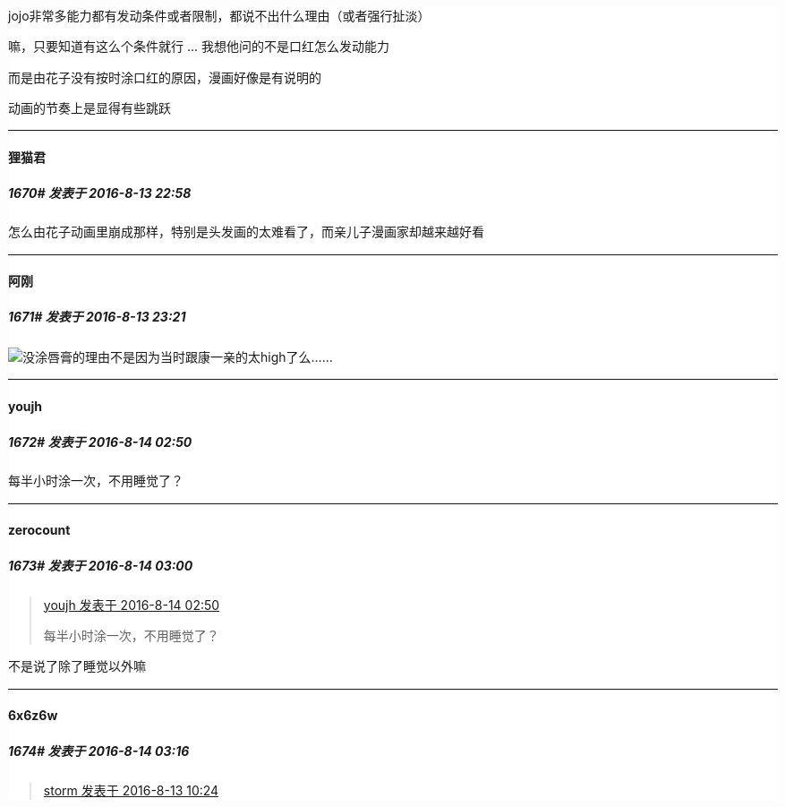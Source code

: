 jojo非常多能力都有发动条件或者限制，都说不出什么理由（或者强行扯淡）

嘛，只要知道有这么个条件就行 ...</blockquote>
我想他问的不是口红怎么发动能力

而是由花子没有按时涂口红的原因，漫画好像是有说明的

动画的节奏上是显得有些跳跃


-----

####  狸猫君  
##### 1670#       发表于 2016-8-13 22:58


怎么由花子动画里崩成那样，特别是头发画的太难看了，而亲儿子漫画家却越来越好看


-----

####  阿刚  
##### 1671#       发表于 2016-8-13 23:21


<img src="https://static.saraba1st.com/image/smiley/face/06.gif" referrerpolicy="no-referrer">没涂唇膏的理由不是因为当时跟康一亲的太high了么……


-----

####  youjh  
##### 1672#       发表于 2016-8-14 02:50


每半小时涂一次，不用睡觉了？


-----

####  zerocount  
##### 1673#       发表于 2016-8-14 03:00


<blockquote><a href="httphttps://bbs.saraba1st.com/2b/forum.php?mod=redirect&amp;goto=findpost&amp;pid=33267114&amp;ptid=1243404" target="_blank">youjh 发表于 2016-8-14 02:50</a>

每半小时涂一次，不用睡觉了？</blockquote>
不是说了除了睡觉以外嘛


-----

####  6x6z6w  
##### 1674#       发表于 2016-8-14 03:16


<blockquote><a href="httphttps://bbs.saraba1st.com/2b/forum.php?mod=redirect&amp;goto=findpost&amp;pid=33259566&amp;ptid=1243404" target="_blank">storm 发表于 2016-8-13 10:24</a>
